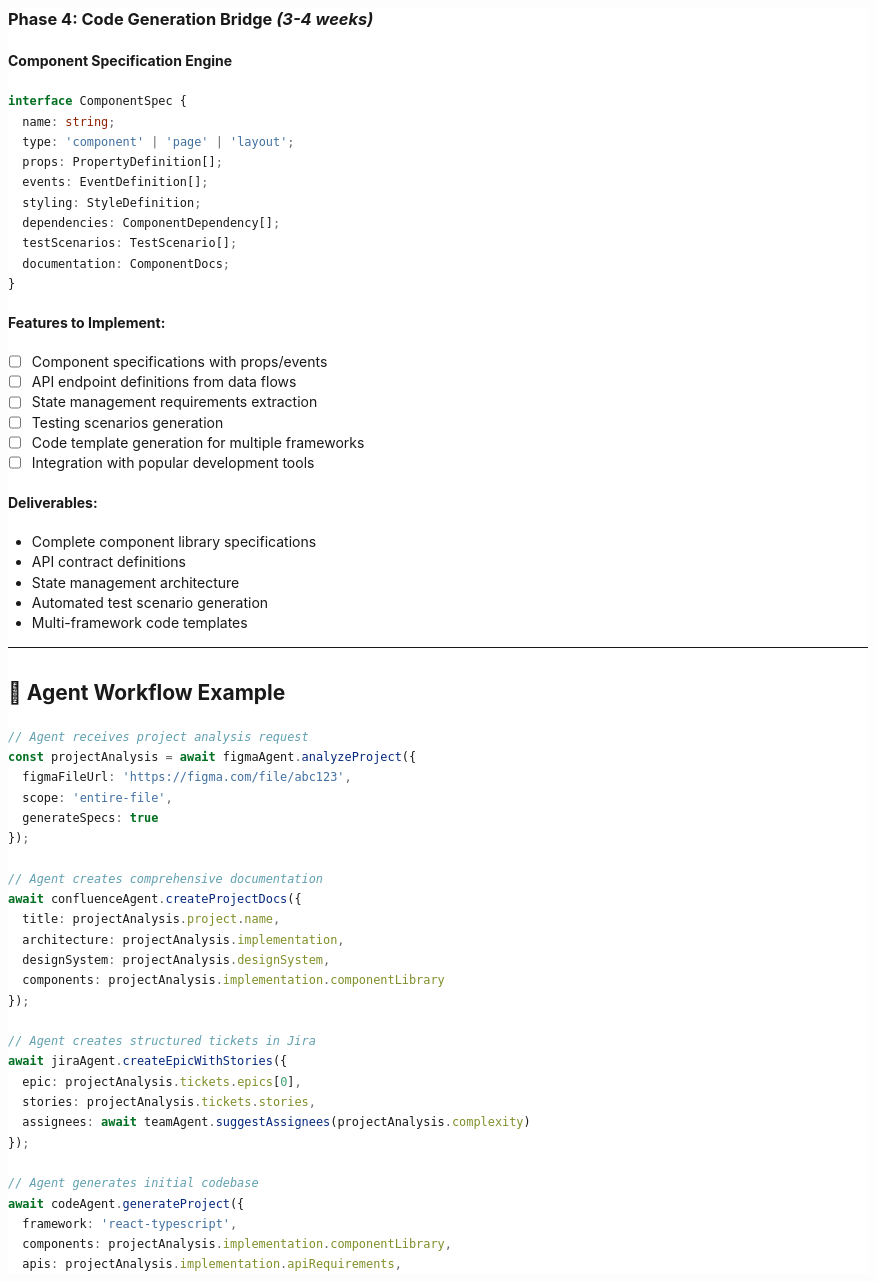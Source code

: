 
### **Phase 4: Code Generation Bridge** *(3-4 weeks)*

#### **Component Specification Engine**
```typescript
interface ComponentSpec {
  name: string;
  type: 'component' | 'page' | 'layout';
  props: PropertyDefinition[];
  events: EventDefinition[];
  styling: StyleDefinition;
  dependencies: ComponentDependency[];
  testScenarios: TestScenario[];
  documentation: ComponentDocs;
}
```

#### **Features to Implement:**
- [ ] Component specifications with props/events
- [ ] API endpoint definitions from data flows
- [ ] State management requirements extraction
- [ ] Testing scenarios generation
- [ ] Code template generation for multiple frameworks
- [ ] Integration with popular development tools

#### **Deliverables:**
- Complete component library specifications
- API contract definitions
- State management architecture
- Automated test scenario generation
- Multi-framework code templates

---

## 🤖 Agent Workflow Example

```typescript
// Agent receives project analysis request
const projectAnalysis = await figmaAgent.analyzeProject({
  figmaFileUrl: 'https://figma.com/file/abc123',
  scope: 'entire-file',
  generateSpecs: true
});

// Agent creates comprehensive documentation
await confluenceAgent.createProjectDocs({
  title: projectAnalysis.project.name,
  architecture: projectAnalysis.implementation,
  designSystem: projectAnalysis.designSystem,
  components: projectAnalysis.implementation.componentLibrary
});

// Agent creates structured tickets in Jira
await jiraAgent.createEpicWithStories({
  epic: projectAnalysis.tickets.epics[0],
  stories: projectAnalysis.tickets.stories,
  assignees: await teamAgent.suggestAssignees(projectAnalysis.complexity)
});

// Agent generates initial codebase
await codeAgent.generateProject({
  framework: 'react-typescript',
  components: projectAnalysis.implementation.componentLibrary,
  apis: projectAnalysis.implementation.apiRequirements,
```
